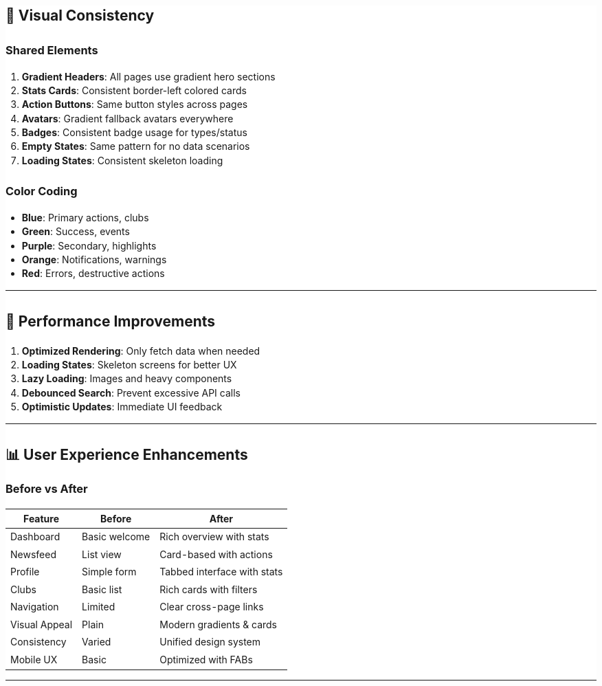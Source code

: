 
## 🎨 Visual Consistency

### Shared Elements
1. **Gradient Headers**: All pages use gradient hero sections
2. **Stats Cards**: Consistent border-left colored cards
3. **Action Buttons**: Same button styles across pages
4. **Avatars**: Gradient fallback avatars everywhere
5. **Badges**: Consistent badge usage for types/status
6. **Empty States**: Same pattern for no data scenarios
7. **Loading States**: Consistent skeleton loading

### Color Coding
- **Blue**: Primary actions, clubs
- **Green**: Success, events
- **Purple**: Secondary, highlights
- **Orange**: Notifications, warnings
- **Red**: Errors, destructive actions

---

## 🚀 Performance Improvements

1. **Optimized Rendering**: Only fetch data when needed
2. **Loading States**: Skeleton screens for better UX
3. **Lazy Loading**: Images and heavy components
4. **Debounced Search**: Prevent excessive API calls
5. **Optimistic Updates**: Immediate UI feedback

---

## 📊 User Experience Enhancements

### Before vs After

| Feature | Before | After |
|---------|--------|-------|
| Dashboard | Basic welcome | Rich overview with stats |
| Newsfeed | List view | Card-based with actions |
| Profile | Simple form | Tabbed interface with stats |
| Clubs | Basic list | Rich cards with filters |
| Navigation | Limited | Clear cross-page links |
| Visual Appeal | Plain | Modern gradients & cards |
| Consistency | Varied | Unified design system |
| Mobile UX | Basic | Optimized with FABs |

---